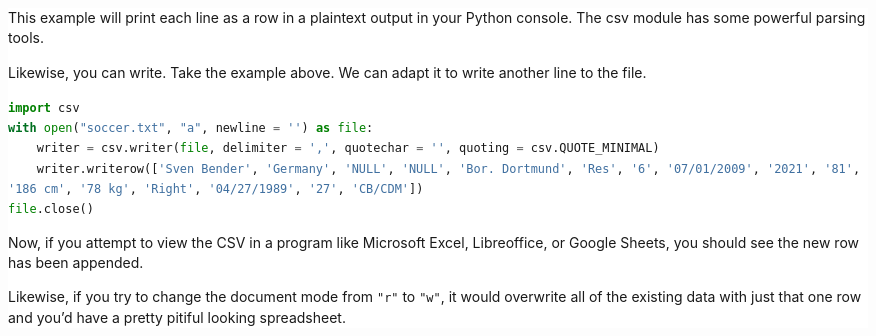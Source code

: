 This example will print each line as a row in a plaintext output in your Python console. The csv module has some powerful parsing tools.

Likewise, you can write. Take the example above. We can adapt it to write another line to the file.

```python
import csv
with open("soccer.txt", "a", newline = '') as file:
    writer = csv.writer(file, delimiter = ',', quotechar = '', quoting = csv.QUOTE_MINIMAL)
    writer.writerow(['Sven Bender', 'Germany', 'NULL', 'NULL', 'Bor. Dortmund', 'Res', '6', '07/01/2009', '2021', '81', '186 cm', '78 kg', 'Right', '04/27/1989', '27', 'CB/CDM'])
file.close()
```

Now, if you attempt to view the CSV in a program like Microsoft Excel, Libreoffice, or Google Sheets, you should see the new row has been appended.

Likewise, if you try to change the document mode from `"r"` to `"w"`, it would overwrite all of the existing data with just that one row and you’d have a pretty pitiful looking spreadsheet.

[^1]: [https://processing.org/examples/integersfloats.html](https://processing.org/examples/integersfloats.html) The code shown is in the Processing programming language, a derivative of C++.
[^2]: For example, in C++, when you declare a variable, you must declare its type as well: `float cashValue = 3.39;`
[^3]: Some documentation writes this as a modulo operator, while others write it as a modulus operator. They are the same thing.
[^4]: It is worth noting that whitespace does not matter nearly as much in some other languages, which instead use curly braces `{}` or a `begin` and `end` statement.
[^5]: Observe how all of the backslashes are doubled up. Recall how a newline uses the escape sequence \n. Likewise, \r does a carriage return and \t puts in a tab. Well, since \ is a special character, you need to put in an extra \ to ensure that the backslash itself is escaped.
[^6]: Python is somewhat special in this regard. Other languages, such as C++, require you to return something.
[^7]: The default behavior is to return a 0, but if your function is not syntactically correct or an exception is thrown, then your function will return 1 by default, or an exception, if specified. See Chapter 9 for exception handling.
[^8]: You can search through the massive Python package library at pypi.org.
[^9]: Conda is the package manager for Anaconda, another integrated development environment.
[^10]: Python refers to this as a try-except block. Other languages use terminology like try-catch, but they are the same thing.
[^11]: This dataset actually exists. You can find it here: [https://github.com/kim3-sudo/jinglebells/blob/master/jinglebells.csv](https://github.com/kim3-sudo/jinglebells/blob/master/jinglebells.csv)
[^12]: You can find the downloadable demonstration data here: [https://github.com/kim3-sudo/python-intro/blob/main/soccer.txt](https://github.com/kim3-sudo/python-intro/blob/main/soccer.txt)
[^13]: If you are running this on your local machine using software like Spyder, you probably need to specify a full, explicit file path: `C:\\Users\\<username>\\Downloads\\soccer.txt`. Depending on the Python interpreter, you may also need to specify that the file is in the current working directory: `./soccer.txt`.

